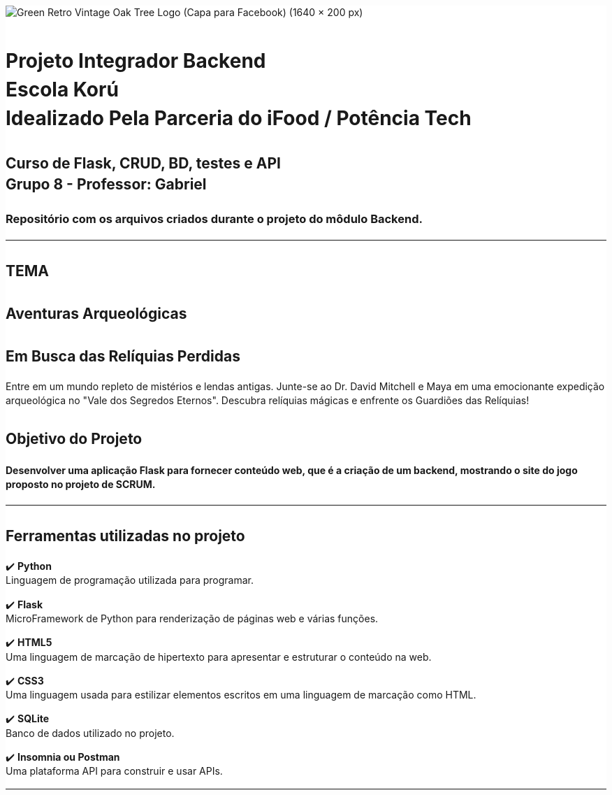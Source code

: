 ![Green Retro Vintage Oak Tree Logo (Capa para Facebook) (1640 × 200 px)](markedown/img/capa_face.png)

# Projeto Integrador Backend <br> Escola Korú <br> Idealizado Pela Parceria do iFood / Potência Tech

## Curso de Flask, CRUD, BD, testes e API <br> Grupo 8 - Professor: Gabriel

### Repositório com os arquivos criados durante o projeto do môdulo Backend.

---

## **TEMA** <br><br>Aventuras Arqueológicas<br><br>Em Busca das Relíquias Perdidas

Entre em um mundo repleto de mistérios e lendas antigas. Junte-se ao Dr. David Mitchell e Maya em uma emocionante
expedição arqueológica no "Vale dos Segredos Eternos". Descubra relíquias mágicas e enfrente os Guardiões das
Relíquias!

## Objetivo do Projeto

#### Desenvolver uma aplicação Flask para fornecer conteúdo web, que é a criação de um backend, mostrando o site do jogo proposto no projeto de SCRUM.

---

## Ferramentas utilizadas no projeto

:heavy_check_mark: <b>Python</b><br>
Linguagem de programação utilizada para programar.<br>

:heavy_check_mark: <b>Flask</b><br>
MicroFramework de Python para renderização de páginas web e várias funções.<br>

:heavy_check_mark: <b>HTML5</b><br>
Uma linguagem de marcação de hipertexto para apresentar e estruturar o conteúdo na web.<br>

:heavy_check_mark: <b>CSS3</b><br>
Uma linguagem usada para estilizar elementos escritos em uma linguagem de marcação como HTML.<br>

:heavy_check_mark: <b>SQLite</b><br>
Banco de dados utilizado no projeto.<br>

:heavy_check_mark: <b>Insomnia ou Postman</b><br>
Uma plataforma API para construir e usar APIs.<br>

---
